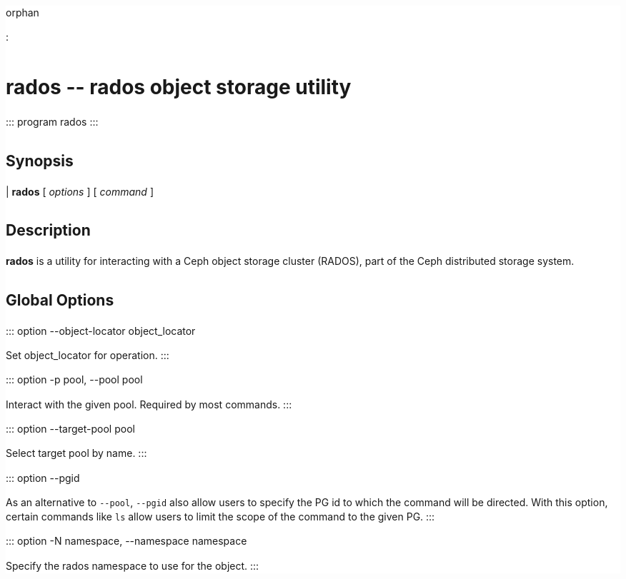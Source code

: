 orphan

:   

# rados \-- rados object storage utility

::: program
rados
:::

## Synopsis

| **rados** \[ *options* \] \[ *command* \]

## Description

**rados** is a utility for interacting with a Ceph object storage
cluster (RADOS), part of the Ceph distributed storage system.

## Global Options

::: option
\--object-locator object_locator

Set object_locator for operation.
:::

::: option
-p pool, \--pool pool

Interact with the given pool. Required by most commands.
:::

::: option
\--target-pool pool

Select target pool by name.
:::

::: option
\--pgid

As an alternative to `--pool`, `--pgid` also allow users to specify the
PG id to which the command will be directed. With this option, certain
commands like `ls` allow users to limit the scope of the command to the
given PG.
:::

::: option
-N namespace, \--namespace namespace

Specify the rados namespace to use for the object.
:::
